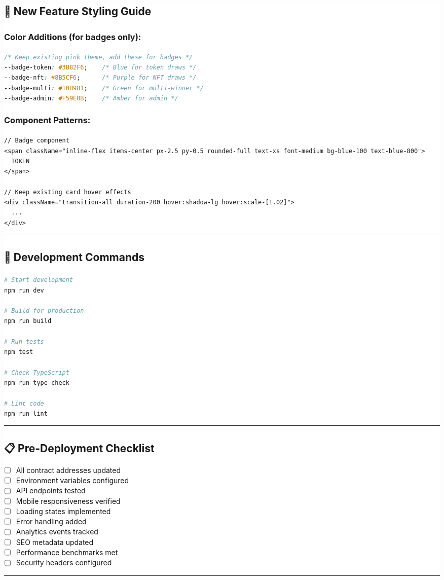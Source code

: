 ## 🎨 New Feature Styling Guide

### Color Additions (for badges only):
```css
/* Keep existing pink theme, add these for badges */
--badge-token: #3B82F6;    /* Blue for token draws */
--badge-nft: #8B5CF6;      /* Purple for NFT draws */
--badge-multi: #10B981;    /* Green for multi-winner */
--badge-admin: #F59E0B;    /* Amber for admin */
```

### Component Patterns:
```tsx
// Badge component
<span className="inline-flex items-center px-2.5 py-0.5 rounded-full text-xs font-medium bg-blue-100 text-blue-800">
  TOKEN
</span>

// Keep existing card hover effects
<div className="transition-all duration-200 hover:shadow-lg hover:scale-[1.02]">
  ...
</div>
```

---

## 🔧 Development Commands

```bash
# Start development
npm run dev

# Build for production
npm run build

# Run tests
npm test

# Check TypeScript
npm run type-check

# Lint code
npm run lint
```

---

## 📋 Pre-Deployment Checklist

- [ ] All contract addresses updated
- [ ] Environment variables configured
- [ ] API endpoints tested
- [ ] Mobile responsiveness verified
- [ ] Loading states implemented
- [ ] Error handling added
- [ ] Analytics events tracked
- [ ] SEO metadata updated
- [ ] Performance benchmarks met
- [ ] Security headers configured

---